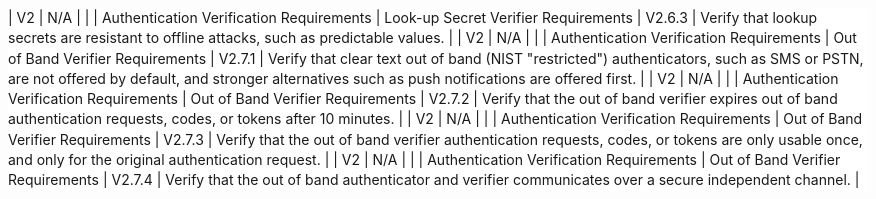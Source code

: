 | V2          | N/A          |                                                           |                                          | Authentication Verification Requirements                        | Look-up Secret Verifier Requirements                           | V2.6.3                                                                                                                                                                                                                                                        | Verify that lookup secrets are resistant to offline attacks, such as predictable values.                                                                                                                                                                                                                                                                                                                                                                                                                                                                                                                                                               |
| V2          | N/A          |                                                           |                                          | Authentication Verification Requirements                        | Out of Band Verifier Requirements                              | V2.7.1                                                                                                                                                                                                                                                        | Verify that clear text out of band (NIST "restricted") authenticators, such as SMS or PSTN, are not offered by default, and stronger alternatives such as push notifications are offered first.                                                                                                                                                                                                                                                                                                                                                                                                                                                        |
| V2          | N/A          |                                                           |                                          | Authentication Verification Requirements                        | Out of Band Verifier Requirements                              | V2.7.2                                                                                                                                                                                                                                                        | Verify that the out of band verifier expires out of band authentication requests, codes, or tokens after 10 minutes.                                                                                                                                                                                                                                                                                                                                                                                                                                                                                                                                   |
| V2          | N/A          |                                                           |                                          | Authentication Verification Requirements                        | Out of Band Verifier Requirements                              | V2.7.3                                                                                                                                                                                                                                                        | Verify that the out of band verifier authentication requests, codes, or tokens are only usable once, and only for the original authentication request.                                                                                                                                                                                                                                                                                                                                                                                                                                                                                                 |
| V2          | N/A          |                                                           |                                          | Authentication Verification Requirements                        | Out of Band Verifier Requirements                              | V2.7.4                                                                                                                                                                                                                                                        | Verify that the out of band authenticator and verifier communicates over a secure independent channel.                                                                                                                                                                                                                                                                                                                                                                                                                                                                                                                                                 |